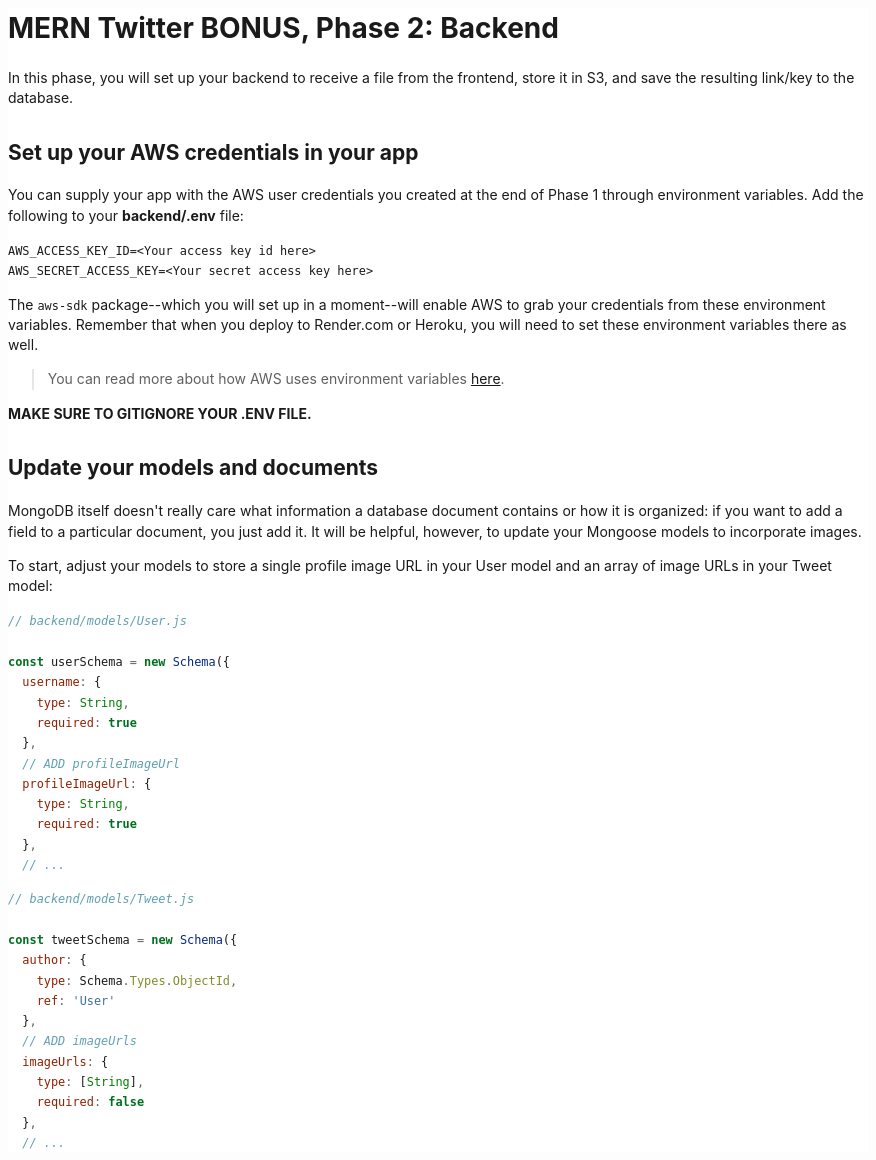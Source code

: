 # MERN Twitter BONUS, Phase 2: Backend

In this phase, you will set up your backend to receive a file from the frontend,
store it in S3, and save the resulting link/key to the database.

## Set up your AWS credentials in your app

You can supply your app with the AWS user credentials you created at the end of
Phase 1 through environment variables. Add the following to your
__backend/.env__ file:

```plaintext
AWS_ACCESS_KEY_ID=<Your access key id here>
AWS_SECRET_ACCESS_KEY=<Your secret access key here>
```

The `aws-sdk` package--which you will set up in a moment--will enable AWS to
grab your credentials from these environment variables. Remember that when you
deploy to Render.com or Heroku, you will need to set these environment variables
there as well.

> You can read more about how AWS uses environment variables
> [here][aws-environment-variables].

**MAKE SURE TO GITIGNORE YOUR __.ENV__ FILE.**

## Update your models and documents

MongoDB itself doesn't really care what information a database document contains
or how it is organized: if you want to add a field to a particular document, you
just add it. It will be helpful, however, to update your Mongoose models to
incorporate images.

To start, adjust your models to store a single profile image URL in your User
model and an array of image URLs in your Tweet model:

```js
// backend/models/User.js

const userSchema = new Schema({
  username: {
    type: String,
    required: true
  },
  // ADD profileImageUrl
  profileImageUrl: {
    type: String,
    required: true
  },
  // ...
```

```js
// backend/models/Tweet.js

const tweetSchema = new Schema({
  author: {
    type: Schema.Types.ObjectId,
    ref: 'User'
  },
  // ADD imageUrls
  imageUrls: {
    type: [String],
    required: false
  },
  // ...
```

[S3 buckets page]: https://s3.console.aws.amazon.com/s3/home
[`updateMany`]: https://mongoosejs.com/docs/api.html#model_Model-updateMany
[Pixabay]: https://pixabay.com/vectors/blank-profile-picture-mystery-man-973460/
[Atlas]: https://www.mongodb.com/atlas/database
[multer]: https://www.npmjs.com/package/multer
[aws-sdk]: https://www.npmjs.com/package/aws-sdk
[aws-environment-variables]: https://docs.aws.amazon.com/sdk-for-javascript/v2/developer-guide/loading-node-credentials-environment.html